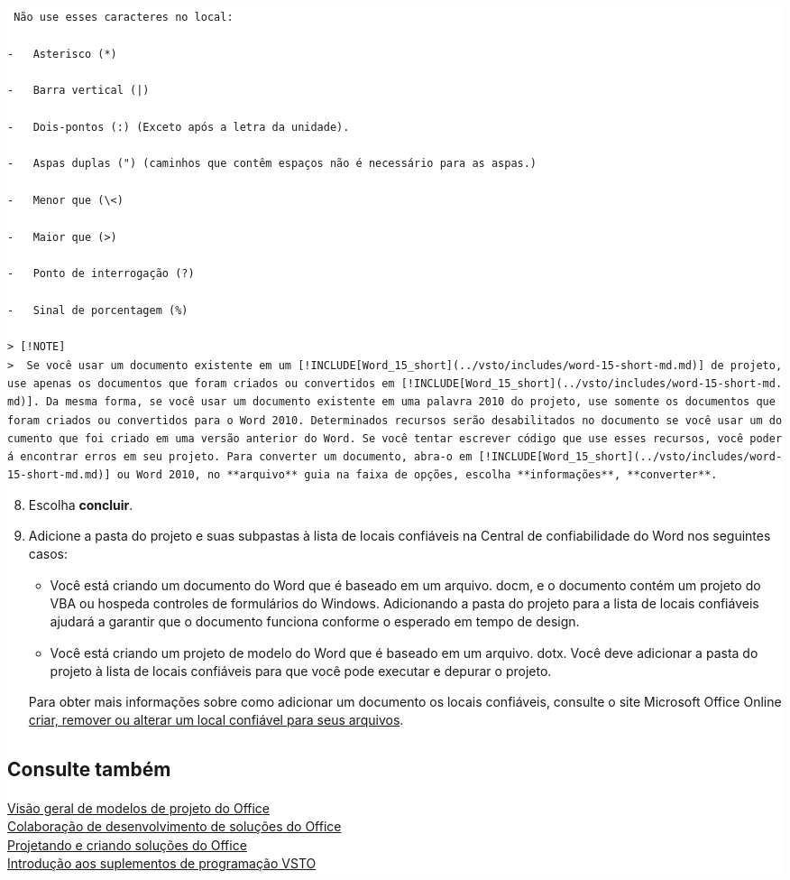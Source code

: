      Não use esses caracteres no local:  
  
    -   Asterisco (*)  
  
    -   Barra vertical (|)  
  
    -   Dois-pontos (:) (Exceto após a letra da unidade).  
  
    -   Aspas duplas (") (caminhos que contêm espaços não é necessário para as aspas.)  
  
    -   Menor que (\<)  
  
    -   Maior que (>)  
  
    -   Ponto de interrogação (?)  
  
    -   Sinal de porcentagem (%)  
  
    > [!NOTE]  
    >  Se você usar um documento existente em um [!INCLUDE[Word_15_short](../vsto/includes/word-15-short-md.md)] de projeto, use apenas os documentos que foram criados ou convertidos em [!INCLUDE[Word_15_short](../vsto/includes/word-15-short-md.md)]. Da mesma forma, se você usar um documento existente em uma palavra 2010 do projeto, use somente os documentos que foram criados ou convertidos para o Word 2010. Determinados recursos serão desabilitados no documento se você usar um documento que foi criado em uma versão anterior do Word. Se você tentar escrever código que use esses recursos, você poderá encontrar erros em seu projeto. Para converter um documento, abra-o em [!INCLUDE[Word_15_short](../vsto/includes/word-15-short-md.md)] ou Word 2010, no **arquivo** guia na faixa de opções, escolha **informações**, **converter**.  
  
8.  Escolha **concluir**.  
  
9. Adicione a pasta do projeto e suas subpastas à lista de locais confiáveis na Central de confiabilidade do Word nos seguintes casos:  
  
    -   Você está criando um documento do Word que é baseado em um arquivo. docm, e o documento contém um projeto do VBA ou hospeda controles de formulários do Windows. Adicionando a pasta do projeto para a lista de locais confiáveis ajudará a garantir que o documento funciona conforme o esperado em tempo de design.  
  
    -   Você está criando um projeto de modelo do Word que é baseado em um arquivo. dotx. Você deve adicionar a pasta do projeto à lista de locais confiáveis para que você pode executar e depurar o projeto.  
  
     Para obter mais informações sobre como adicionar um documento os locais confiáveis, consulte o site Microsoft Office Online [criar, remover ou alterar um local confiável para seus arquivos](https://support.office.com/en-au/article/Create-remove-or-change-a-trusted-location-for-your-files-f5151879-25ea-4998-80a5-4208b3540a62).  
  
## <a name="see-also"></a>Consulte também  
 [Visão geral de modelos de projeto do Office](../vsto/office-project-templates-overview.md)   
 [Colaboração de desenvolvimento de soluções do Office](../vsto/collaborative-development-of-office-solutions.md)   
 [Projetando e criando soluções do Office](../vsto/designing-and-creating-office-solutions.md)   
 [Introdução aos suplementos de programação VSTO](../vsto/getting-started-programming-vsto-add-ins.md)  
  
  